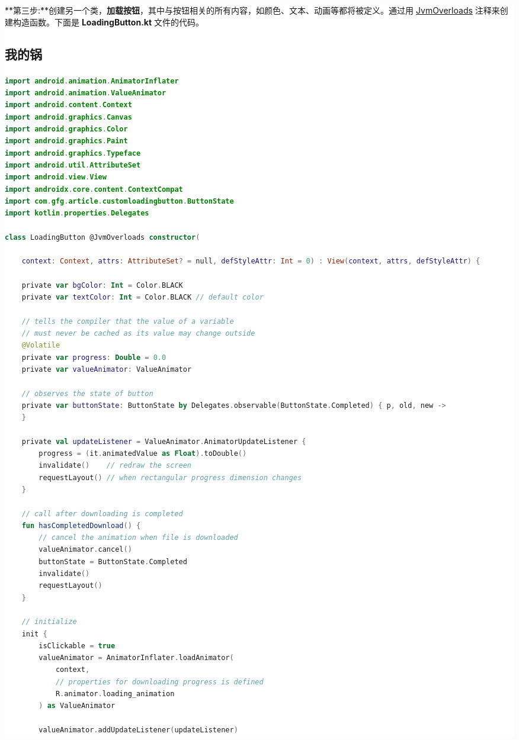 **第三步:**创建另一个类，**加载按钮**，其中与按钮相关的所有内容，如颜色、文本、动画等都将被定义。通过用 [JvmOverloads](https://kotlinlang.org/api/latest/jvm/stdlib/kotlin.jvm/-jvm-overloads/) 注释来创建构造函数。下面是 **LoadingButton.kt** 文件的代码。

## 我的锅

```kt
import android.animation.AnimatorInflater
import android.animation.ValueAnimator
import android.content.Context
import android.graphics.Canvas
import android.graphics.Color
import android.graphics.Paint
import android.graphics.Typeface
import android.util.AttributeSet
import android.view.View
import androidx.core.content.ContextCompat
import com.gfg.article.customloadingbutton.ButtonState
import kotlin.properties.Delegates

class LoadingButton @JvmOverloads constructor(

    context: Context, attrs: AttributeSet? = null, defStyleAttr: Int = 0) : View(context, attrs, defStyleAttr) {

    private var bgColor: Int = Color.BLACK
    private var textColor: Int = Color.BLACK // default color

    // tells the compiler that the value of a variable 
    // must never be cached as its value may change outside
    @Volatile
    private var progress: Double = 0.0
    private var valueAnimator: ValueAnimator

    // observes the state of button
    private var buttonState: ButtonState by Delegates.observable(ButtonState.Completed) { p, old, new ->
    }

    private val updateListener = ValueAnimator.AnimatorUpdateListener {
        progress = (it.animatedValue as Float).toDouble()
        invalidate()    // redraw the screen
        requestLayout() // when rectangular progress dimension changes
    }

    // call after downloading is completed
    fun hasCompletedDownload() {
        // cancel the animation when file is downloaded
        valueAnimator.cancel()
        buttonState = ButtonState.Completed
        invalidate()
        requestLayout()
    }

    // initialize
    init {
        isClickable = true
        valueAnimator = AnimatorInflater.loadAnimator(
            context,
            // properties for downloading progress is defined
            R.animator.loading_animation    
        ) as ValueAnimator

        valueAnimator.addUpdateListener(updateListener)

```